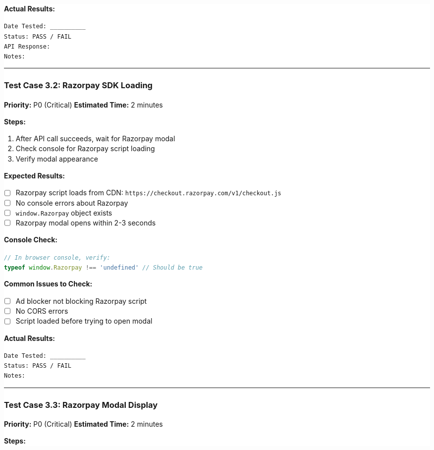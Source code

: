 **Actual Results:**

```
Date Tested: __________
Status: PASS / FAIL
API Response:
Notes:
```

---

### Test Case 3.2: Razorpay SDK Loading

**Priority:** P0 (Critical)
**Estimated Time:** 2 minutes

**Steps:**

1. After API call succeeds, wait for Razorpay modal
2. Check console for Razorpay script loading
3. Verify modal appearance

**Expected Results:**

- [ ] Razorpay script loads from CDN:
      `https://checkout.razorpay.com/v1/checkout.js`
- [ ] No console errors about Razorpay
- [ ] `window.Razorpay` object exists
- [ ] Razorpay modal opens within 2-3 seconds

**Console Check:**

```javascript
// In browser console, verify:
typeof window.Razorpay !== 'undefined' // Should be true
```

**Common Issues to Check:**

- [ ] Ad blocker not blocking Razorpay script
- [ ] No CORS errors
- [ ] Script loaded before trying to open modal

**Actual Results:**

```
Date Tested: __________
Status: PASS / FAIL
Notes:
```

---

### Test Case 3.3: Razorpay Modal Display

**Priority:** P0 (Critical)
**Estimated Time:** 2 minutes

**Steps:**
